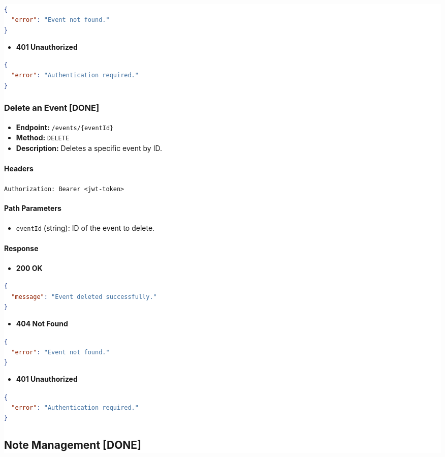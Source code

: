 ```json
{
  "error": "Event not found."
}
```

- **401 Unauthorized**

```json
{
  "error": "Authentication required."
}
```

### Delete an Event [DONE]

- **Endpoint:** `/events/{eventId}`
- **Method:** `DELETE`
- **Description:** Deletes a specific event by ID.

#### Headers

```
Authorization: Bearer <jwt-token>
```

#### Path Parameters

- `eventId` (string): ID of the event to delete.

#### Response

- **200 OK**

```json
{
  "message": "Event deleted successfully."
}
```

- **404 Not Found**

```json
{
  "error": "Event not found."
}
```

- **401 Unauthorized**

```json
{
  "error": "Authentication required."
}
```

## Note Management [DONE]
